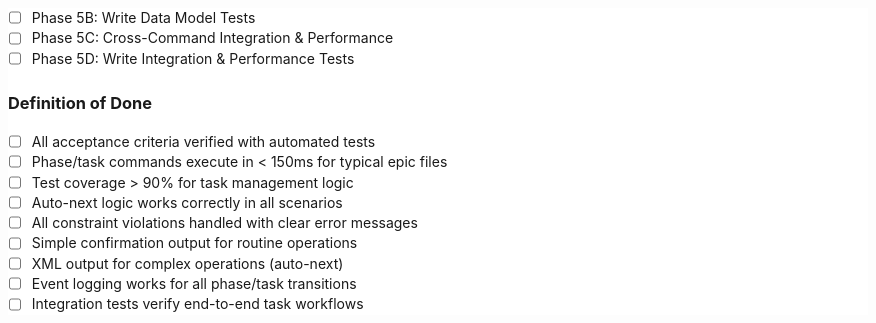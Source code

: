 - [ ] Phase 5B: Write Data Model Tests
- [ ] Phase 5C: Cross-Command Integration & Performance
- [ ] Phase 5D: Write Integration & Performance Tests

### Definition of Done
- [ ] All acceptance criteria verified with automated tests
- [ ] Phase/task commands execute in < 150ms for typical epic files
- [ ] Test coverage > 90% for task management logic
- [ ] Auto-next logic works correctly in all scenarios
- [ ] All constraint violations handled with clear error messages
- [ ] Simple confirmation output for routine operations
- [ ] XML output for complex operations (auto-next)
- [ ] Event logging works for all phase/task transitions
- [ ] Integration tests verify end-to-end task workflows